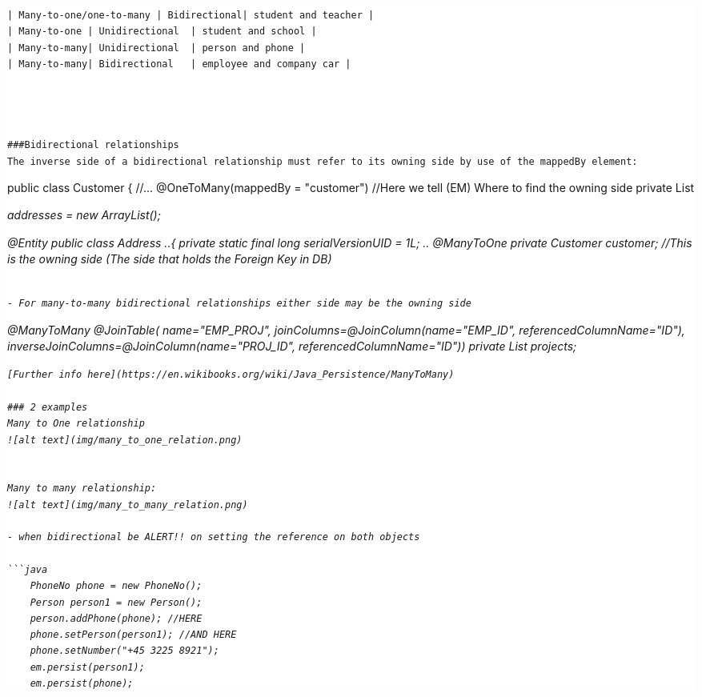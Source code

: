 ``` 
| Many-to-one/one-to-many | Bidirectional| student and teacher |
| Many-to-one | Unidirectional  | student and school |
| Many-to-many| Unidirectional  | person and phone |
| Many-to-many| Bidirectional   | employee and company car |   




###Bidirectional relationships
The inverse side of a bidirectional relationship must refer to its owning side by use of the mappedBy element:  
```
public class Customer { 
  //...
  @OneToMany(mappedBy = "customer") //Here we tell (EM) Where to find the owning side
  private List<Address> addresses = new ArrayList();   
```   
```  
@Entity
public class Address ..{
  private static final long serialVersionUID = 1L;
  ..
  @ManyToOne
  private Customer customer; //This is the owning side (The side that holds the Foreign Key in DB)  
```  

- For many-to-many bidirectional relationships either side may be the owning side
```
@ManyToMany
  @JoinTable(
      name="EMP_PROJ",
      joinColumns=@JoinColumn(name="EMP_ID", referencedColumnName="ID"),
      inverseJoinColumns=@JoinColumn(name="PROJ_ID", referencedColumnName="ID"))
  private List<Project> projects;
```
[Further info here](https://en.wikibooks.org/wiki/Java_Persistence/ManyToMany)

### 2 examples
Many to One relationship  
![alt text](img/many_to_one_relation.png)  


Many to many relationship:  
![alt text](img/many_to_many_relation.png)  

- when bidirectional be ALERT!! on setting the reference on both objects  
 
```java
    PhoneNo phone = new PhoneNo();
    Person person1 = new Person();
    person.addPhone(phone); //HERE
    phone.setPerson(person1); //AND HERE
    phone.setNumber("+45 3225 8921");
    em.persist(person1);
    em.persist(phone);
```
